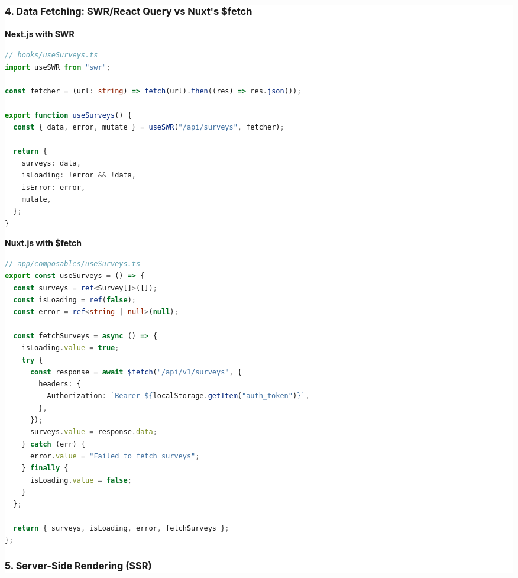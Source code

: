 ### 4. Data Fetching: SWR/React Query vs Nuxt's $fetch

**Next.js with SWR**

```typescript
// hooks/useSurveys.ts
import useSWR from "swr";

const fetcher = (url: string) => fetch(url).then((res) => res.json());

export function useSurveys() {
  const { data, error, mutate } = useSWR("/api/surveys", fetcher);

  return {
    surveys: data,
    isLoading: !error && !data,
    isError: error,
    mutate,
  };
}
```

**Nuxt.js with $fetch**

```typescript
// app/composables/useSurveys.ts
export const useSurveys = () => {
  const surveys = ref<Survey[]>([]);
  const isLoading = ref(false);
  const error = ref<string | null>(null);

  const fetchSurveys = async () => {
    isLoading.value = true;
    try {
      const response = await $fetch("/api/v1/surveys", {
        headers: {
          Authorization: `Bearer ${localStorage.getItem("auth_token")}`,
        },
      });
      surveys.value = response.data;
    } catch (err) {
      error.value = "Failed to fetch surveys";
    } finally {
      isLoading.value = false;
    }
  };

  return { surveys, isLoading, error, fetchSurveys };
};
```

### 5. Server-Side Rendering (SSR)
